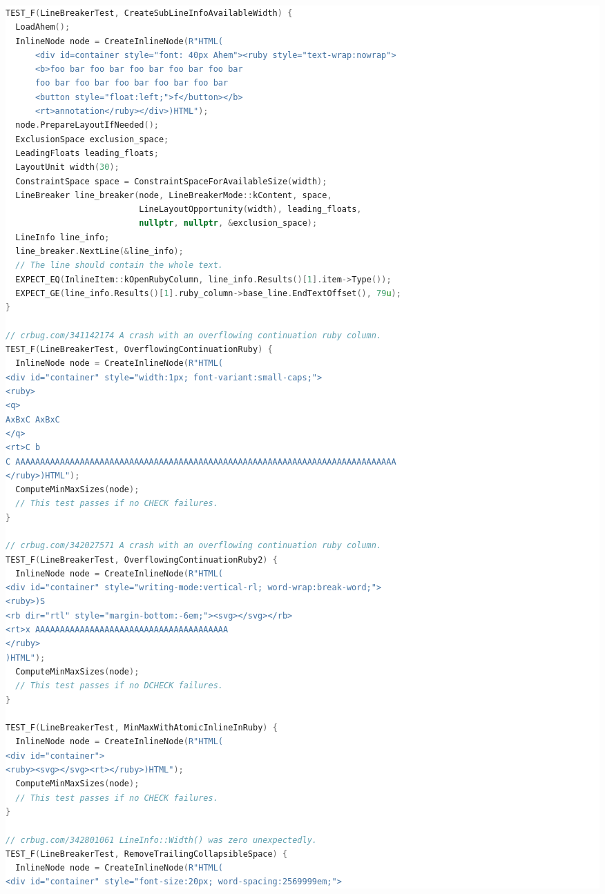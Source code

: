```cpp
TEST_F(LineBreakerTest, CreateSubLineInfoAvailableWidth) {
  LoadAhem();
  InlineNode node = CreateInlineNode(R"HTML(
      <div id=container style="font: 40px Ahem"><ruby style="text-wrap:nowrap">
      <b>foo bar foo bar foo bar foo bar foo bar
      foo bar foo bar foo bar foo bar foo bar
      <button style="float:left;">f</button></b>
      <rt>annotation</ruby></div>)HTML");
  node.PrepareLayoutIfNeeded();
  ExclusionSpace exclusion_space;
  LeadingFloats leading_floats;
  LayoutUnit width(30);
  ConstraintSpace space = ConstraintSpaceForAvailableSize(width);
  LineBreaker line_breaker(node, LineBreakerMode::kContent, space,
                           LineLayoutOpportunity(width), leading_floats,
                           nullptr, nullptr, &exclusion_space);
  LineInfo line_info;
  line_breaker.NextLine(&line_info);
  // The line should contain the whole text.
  EXPECT_EQ(InlineItem::kOpenRubyColumn, line_info.Results()[1].item->Type());
  EXPECT_GE(line_info.Results()[1].ruby_column->base_line.EndTextOffset(), 79u);
}

// crbug.com/341142174 A crash with an overflowing continuation ruby column.
TEST_F(LineBreakerTest, OverflowingContinuationRuby) {
  InlineNode node = CreateInlineNode(R"HTML(
<div id="container" style="width:1px; font-variant:small-caps;">
<ruby>
<q>
AxBxC AxBxC
</q>
<rt>C b
C AAAAAAAAAAAAAAAAAAAAAAAAAAAAAAAAAAAAAAAAAAAAAAAAAAAAAAAAAAAAAAAAAAAAAAAAAAAAA
</ruby>)HTML");
  ComputeMinMaxSizes(node);
  // This test passes if no CHECK failures.
}

// crbug.com/342027571 A crash with an overflowing continuation ruby column.
TEST_F(LineBreakerTest, OverflowingContinuationRuby2) {
  InlineNode node = CreateInlineNode(R"HTML(
<div id="container" style="writing-mode:vertical-rl; word-wrap:break-word;">
<ruby>)S
<rb dir="rtl" style="margin-bottom:-6em;"><svg></svg></rb>
<rt>x AAAAAAAAAAAAAAAAAAAAAAAAAAAAAAAAAAAAAAA
</ruby>
)HTML");
  ComputeMinMaxSizes(node);
  // This test passes if no DCHECK failures.
}

TEST_F(LineBreakerTest, MinMaxWithAtomicInlineInRuby) {
  InlineNode node = CreateInlineNode(R"HTML(
<div id="container">
<ruby><svg></svg><rt></ruby>)HTML");
  ComputeMinMaxSizes(node);
  // This test passes if no CHECK failures.
}

// crbug.com/342801061 LineInfo::Width() was zero unexpectedly.
TEST_F(LineBreakerTest, RemoveTrailingCollapsibleSpace) {
  InlineNode node = CreateInlineNode(R"HTML(
<div id="container" style="font-size:20px; word-spacing:2569999em;">
```